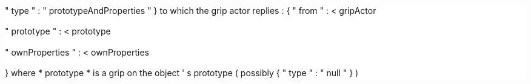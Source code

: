 >
"
type
"
:
"
prototypeAndProperties
"
}
to
which
the
grip
actor
replies
:
{
"
from
"
:
<
gripActor
>
"
prototype
"
:
<
prototype
>
"
ownProperties
"
:
<
ownProperties
>
}
where
*
prototype
*
is
a
grip
on
the
object
'
s
prototype
(
possibly
{
"
type
"
:
"
null
"
}
)